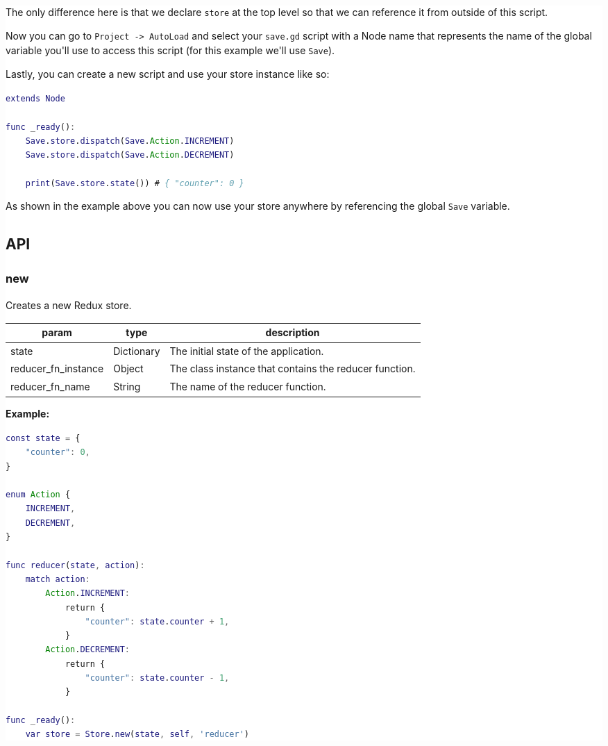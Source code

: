 The only difference here is that we declare `store` at the top level so that we can reference it from outside of this script.

Now you can go to `Project -> AutoLoad` and select your `save.gd` script with a Node name that represents the name of the global variable you'll use to access this script (for this example we'll use `Save`).

Lastly, you can create a new script and use your store instance like so:

```gd
extends Node

func _ready():
    Save.store.dispatch(Save.Action.INCREMENT)
    Save.store.dispatch(Save.Action.DECREMENT)
    
    print(Save.store.state()) # { "counter": 0 }
```

As shown in the example above you can now use your store anywhere by referencing the global `Save` variable.

## API

### new

Creates a new Redux store.

| param               | type       | description                                            |
|---------------------|------------|--------------------------------------------------------|
| state               | Dictionary | The initial state of the application.                  |
| reducer_fn_instance | Object     | The class instance that contains the reducer function. |
| reducer_fn_name     | String     | The name of the reducer function.                      |

**Example:**

```gd
const state = {
    "counter": 0,
}

enum Action {
    INCREMENT,
    DECREMENT,
}

func reducer(state, action):
    match action:
        Action.INCREMENT:
            return {
                "counter": state.counter + 1,
            }
        Action.DECREMENT:
            return {
                "counter": state.counter - 1,
            }

func _ready():
    var store = Store.new(state, self, 'reducer')
```
